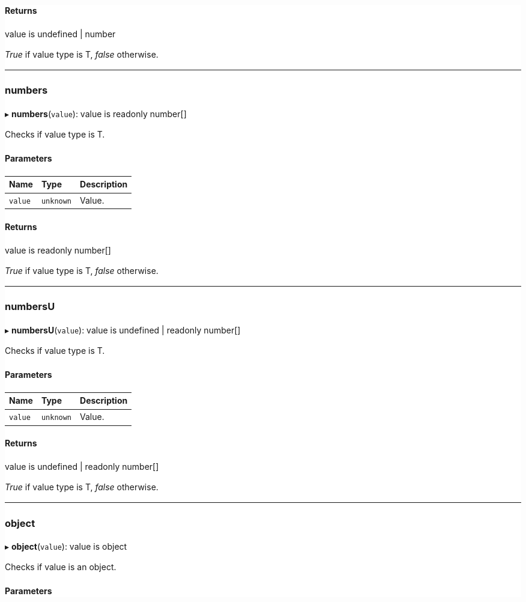 #### Returns

value is undefined \| number

_True_ if value type is T, _false_ otherwise.

___

### numbers

▸ **numbers**(`value`): value is readonly number[]

Checks if value type is T.

#### Parameters

| Name | Type | Description |
| :------ | :------ | :------ |
| `value` | `unknown` | Value. |

#### Returns

value is readonly number[]

_True_ if value type is T, _false_ otherwise.

___

### numbersU

▸ **numbersU**(`value`): value is undefined \| readonly number[]

Checks if value type is T.

#### Parameters

| Name | Type | Description |
| :------ | :------ | :------ |
| `value` | `unknown` | Value. |

#### Returns

value is undefined \| readonly number[]

_True_ if value type is T, _false_ otherwise.

___

### object

▸ **object**(`value`): value is object

Checks if value is an object.

#### Parameters
